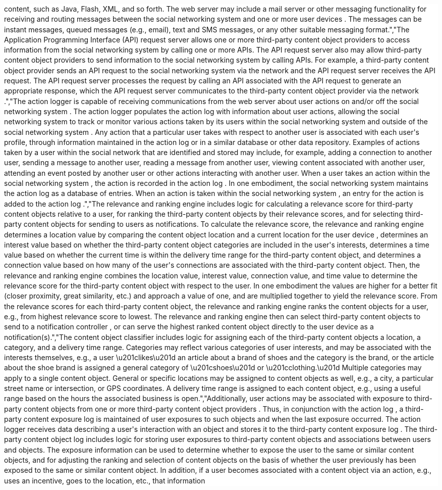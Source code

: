 content, such as Java, Flash, XML, and so forth. The web server  may include a mail server or other messaging functionality for receiving and routing messages between the social networking system  and one or more user devices . The messages can be instant messages, queued messages (e.g., email), text and SMS messages, or any other suitable messaging format.","The Application Programming Interface (API) request server  allows one or more third-party content object providers  to access information from the social networking system  by calling one or more APIs. The API request server  also may allow third-party content object providers  to send information to the social networking system by calling APIs. For example, a third-party content object provider  sends an API request to the social networking system  via the network  and the API request server  receives the API request. The API request server  processes the request by calling an API associated with the API request to generate an appropriate response, which the API request server  communicates to the third-party content object provider  via the network .","The action logger  is capable of receiving communications from the web server  about user actions on and\/or off the social networking system . The action logger  populates the action log  with information about user actions, allowing the social networking system  to track or monitor various actions taken by its users within the social networking system  and outside of the social networking system . Any action that a particular user takes with respect to another user is associated with each user's profile, through information maintained in the action log  or in a similar database or other data repository. Examples of actions taken by a user within the social network  that are identified and stored may include, for example, adding a connection to another user, sending a message to another user, reading a message from another user, viewing content associated with another user, attending an event posted by another user or other actions interacting with another user. When a user takes an action within the social networking system , the action is recorded in the action log . In one embodiment, the social networking system maintains the action log  as a database of entries. When an action is taken within the social networking system , an entry for the action is added to the action log .","The relevance and ranking engine  includes logic for calculating a relevance score for third-party content objects relative to a user, for ranking the third-party content objects by their relevance scores, and for selecting third-party content objects for sending to users as notifications. To calculate the relevance score, the relevance and ranking engine  determines a location value by comparing the content object location and a current location for the user device , determines an interest value based on whether the third-party content object categories are included in the user's interests, determines a time value based on whether the current time is within the delivery time range for the third-party content object, and determines a connection value based on how many of the user's connections are associated with the third-party content object. Then, the relevance and ranking engine  combines the location value, interest value, connection value, and time value to determine the relevance score for the third-party content object with respect to the user. In one embodiment the values are higher for a better fit (closer proximity, great similarity, etc.) and approach a value of one, and are multiplied together to yield the relevance score. From the relevance scores for each third-party content object, the relevance and ranking engine  ranks the content objects for a user, e.g., from highest relevance score to lowest. The relevance and ranking engine  then can select third-party content objects to send to a notification controller , or can serve the highest ranked content object directly to the user device  as a notification(s).","The content object classifier  includes logic for assigning each of the third-party content objects a location, a category, and a delivery time range. Categories may reflect various categories of user interests, and may be associated with the interests themselves, e.g., a user \u201clikes\u201d an article about a brand of shoes and the category is the brand, or the article about the shoe brand is assigned a general category of \u201cshoes\u201d or \u201cclothing.\u201d Multiple categories may apply to a single content object. General or specific locations may be assigned to content objects as well, e.g., a city, a particular street name or intersection, or GPS coordinates. A delivery time range is assigned to each content object, e.g., using a useful range based on the hours the associated business is open.","Additionally, user actions may be associated with exposure to third-party content objects from one or more third-party content object providers . Thus, in conjunction with the action log , a third-party content exposure log  is maintained of user exposures to such objects and when the last exposure occurred. The action logger  receives data describing a user's interaction with an object and stores it to the third-party content exposure log . The third-party content object log  includes logic for storing user exposures to third-party content objects and associations between users and objects. The exposure information can be used to determine whether to expose the user to the same or similar content objects, and for adjusting the ranking and selection of content objects on the basis of whether the user previously has been exposed to the same or similar content object. In addition, if a user becomes associated with a content object via an action, e.g., uses an incentive, goes to the location, etc., that information